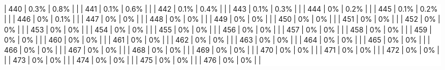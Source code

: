 | 440 | 0.3% | 0.8% |  |
| 441 | 0.1% | 0.6% |  |
| 442 | 0.1% | 0.4% |  |
| 443 | 0.1% | 0.3% |  |
| 444 | 0% | 0.2% |  |
| 445 | 0.1% | 0.2% |  |
| 446 | 0% | 0.1% |  |
| 447 | 0% | 0% |  |
| 448 | 0% | 0% |  |
| 449 | 0% | 0% |  |
| 450 | 0% | 0% |  |
| 451 | 0% | 0% |  |
| 452 | 0% | 0% |  |
| 453 | 0% | 0% |  |
| 454 | 0% | 0% |  |
| 455 | 0% | 0% |  |
| 456 | 0% | 0% |  |
| 457 | 0% | 0% |  |
| 458 | 0% | 0% |  |
| 459 | 0% | 0% |  |
| 460 | 0% | 0% |  |
| 461 | 0% | 0% |  |
| 462 | 0% | 0% |  |
| 463 | 0% | 0% |  |
| 464 | 0% | 0% |  |
| 465 | 0% | 0% |  |
| 466 | 0% | 0% |  |
| 467 | 0% | 0% |  |
| 468 | 0% | 0% |  |
| 469 | 0% | 0% |  |
| 470 | 0% | 0% |  |
| 471 | 0% | 0% |  |
| 472 | 0% | 0% |  |
| 473 | 0% | 0% |  |
| 474 | 0% | 0% |  |
| 475 | 0% | 0% |  |
| 476 | 0% | 0% |  |